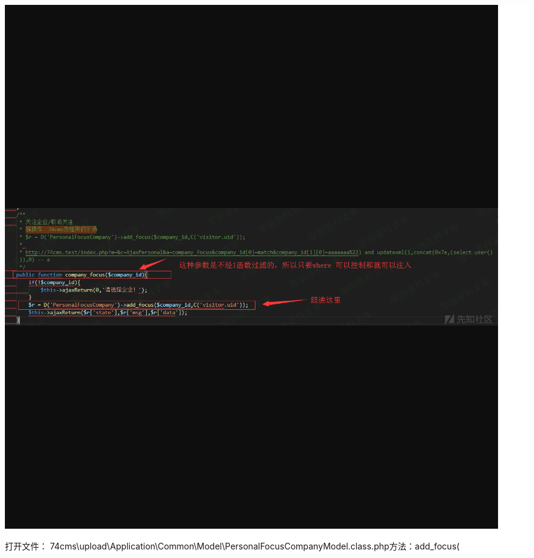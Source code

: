 ![](./resource/74cmsv4.2.126-前台四处sql注入/media/rId48.png)

打开文件：
74cms\\upload\\Application\\Common\\Model\\PersonalFocusCompanyModel.class.php方法：add\_focus(
